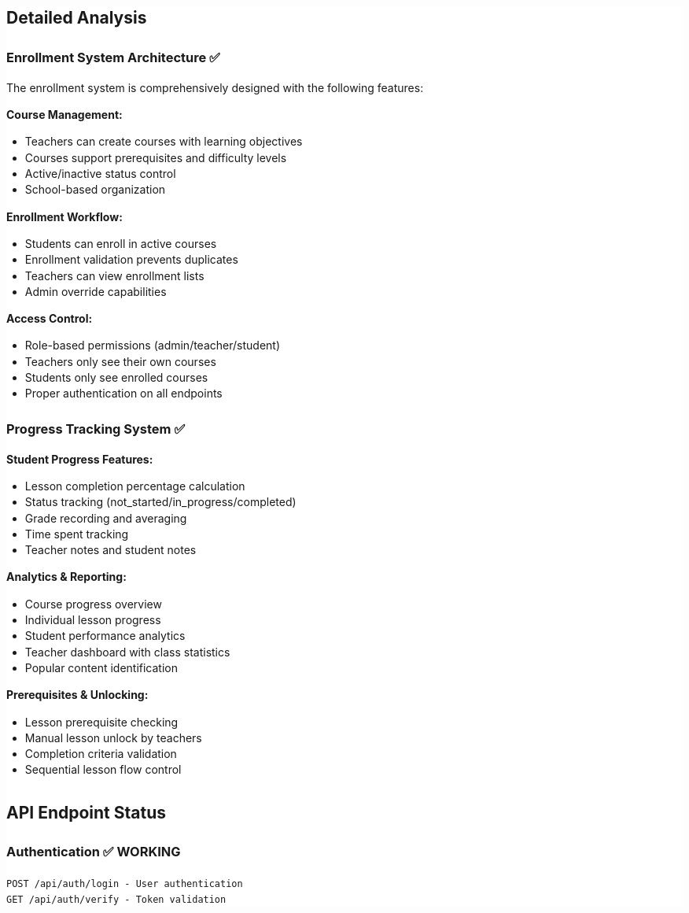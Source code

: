## Detailed Analysis

### Enrollment System Architecture ✅

The enrollment system is comprehensively designed with the following features:

**Course Management:**
- Teachers can create courses with learning objectives
- Courses support prerequisites and difficulty levels  
- Active/inactive status control
- School-based organization

**Enrollment Workflow:**
- Students can enroll in active courses
- Enrollment validation prevents duplicates
- Teachers can view enrollment lists
- Admin override capabilities

**Access Control:**
- Role-based permissions (admin/teacher/student)
- Teachers only see their own courses
- Students only see enrolled courses
- Proper authentication on all endpoints

### Progress Tracking System ✅

**Student Progress Features:**
- Lesson completion percentage calculation
- Status tracking (not_started/in_progress/completed)
- Grade recording and averaging
- Time spent tracking
- Teacher notes and student notes

**Analytics & Reporting:**
- Course progress overview
- Individual lesson progress
- Student performance analytics
- Teacher dashboard with class statistics
- Popular content identification

**Prerequisites & Unlocking:**
- Lesson prerequisite checking
- Manual lesson unlock by teachers
- Completion criteria validation
- Sequential lesson flow control

## API Endpoint Status

### Authentication ✅ WORKING
```
POST /api/auth/login - User authentication
GET /api/auth/verify - Token validation
```
